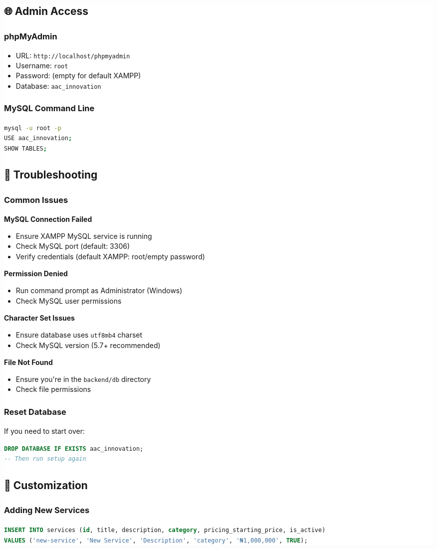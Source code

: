 ## 🌐 Admin Access

### phpMyAdmin
- URL: `http://localhost/phpmyadmin`
- Username: `root`
- Password: (empty for default XAMPP)
- Database: `aac_innovation`

### MySQL Command Line
```bash
mysql -u root -p
USE aac_innovation;
SHOW TABLES;
```

## 🚨 Troubleshooting

### Common Issues

**MySQL Connection Failed**
- Ensure XAMPP MySQL service is running
- Check MySQL port (default: 3306)
- Verify credentials (default XAMPP: root/empty password)

**Permission Denied**
- Run command prompt as Administrator (Windows)
- Check MySQL user permissions

**Character Set Issues**
- Ensure database uses `utf8mb4` charset
- Check MySQL version (5.7+ recommended)

**File Not Found**
- Ensure you're in the `backend/db` directory
- Check file permissions

### Reset Database
If you need to start over:
```sql
DROP DATABASE IF EXISTS aac_innovation;
-- Then run setup again
```

## 📝 Customization

### Adding New Services
```sql
INSERT INTO services (id, title, description, category, pricing_starting_price, is_active) 
VALUES ('new-service', 'New Service', 'Description', 'category', '₦1,000,000', TRUE);
```
